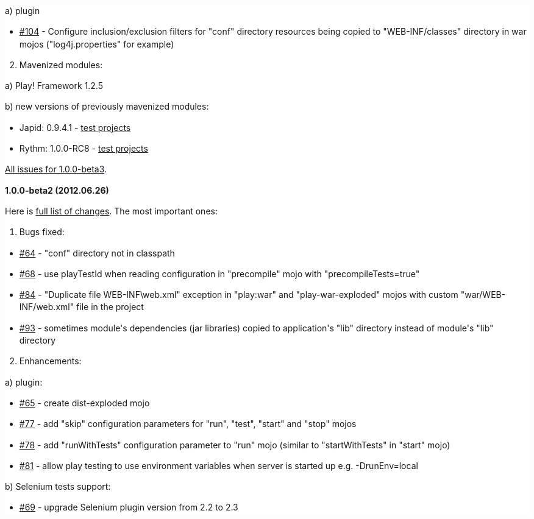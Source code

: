 a) plugin

- [#104](http://code.google.com/p/maven-play-plugin/issues/detail?id=104) - Configure inclusion/exclusion filters for "conf" directory resources being copied to "WEB-INF/classes" directory in war mojos ("log4j.properties" for example)

2. Mavenized modules:

a) Play! Framework 1.2.5

b) new versions of previously mavenized modules:

- Japid: 0.9.4.1 - [test projects](https://maven-play-plugin.googlecode.com/svn/trunk/test-projects/external-modules/japid/)

- Rythm: 1.0.0-RC8 - [test projects](https://maven-play-plugin.googlecode.com/svn/trunk/test-projects/external-modules/rythm/)

<font color='blue'><a href='http://code.google.com/p/maven-play-plugin/issues/list?can=1&q=Milestone%3D1.0.0-beta3'>All issues for 1.0.0-beta3</a>.</font>


**1.0.0-beta2 (2012.06.26)**

Here is [full list of changes](http://code.google.com/p/maven-play-plugin/issues/list?can=1&q=Milestone=1.0.0-beta2). The most important ones:

1. Bugs fixed:

- [#64](http://code.google.com/p/maven-play-plugin/issues/detail?id=64) - "conf" directory not in classpath

- [#68](http://code.google.com/p/maven-play-plugin/issues/detail?id=68) - use playTestId when reading configuration in "precompile" mojo with "precompileTests=true"

- [#84](http://code.google.com/p/maven-play-plugin/issues/detail?id=84) - "Duplicate file WEB-INF\web.xml" exception in "play:war" and "play-war-exploded" mojos with custom "war/WEB-INF/web.xml" file in the project

- [#93](http://code.google.com/p/maven-play-plugin/issues/detail?id=93) - sometimes module's dependencies (jar libraries) copied to application's "lib" directory instead of module's "lib" directory

2. Enhancements:

a) plugin:

- [#65](http://code.google.com/p/maven-play-plugin/issues/detail?id=65) - create dist-exploded mojo

- [#77](http://code.google.com/p/maven-play-plugin/issues/detail?id=77) - add "skip" configuration parameters for "run", "test", "start" and "stop" mojos

- [#78](http://code.google.com/p/maven-play-plugin/issues/detail?id=78) - add "runWithTests" configuration parameter to "run" mojo (similar to "startWithTests" in "start" mojo)

- [#81](http://code.google.com/p/maven-play-plugin/issues/detail?id=81) - allow play testing to use environment variables when server is started up e.g. -DrunEnv=local

b) Selenium tests support:

- [#69](http://code.google.com/p/maven-play-plugin/issues/detail?id=69) - upgrade Selenium plugin version from 2.2 to 2.3

